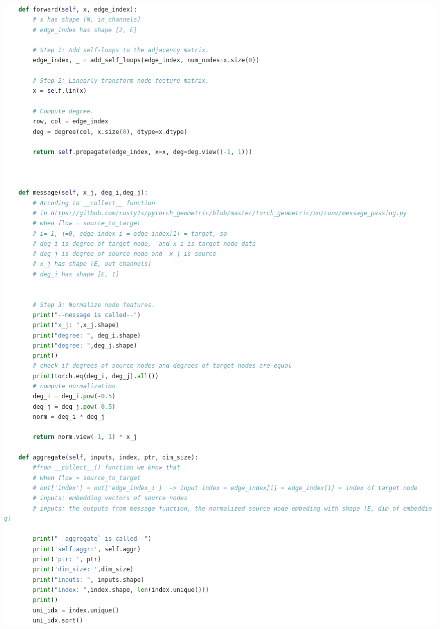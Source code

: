 ```python
    def forward(self, x, edge_index):
        # x has shape [N, in_channels]
        # edge_index has shape [2, E]

        # Step 1: Add self-loops to the adjacency matrix.
        edge_index, _ = add_self_loops(edge_index, num_nodes=x.size(0))

        # Step 2: Linearly transform node feature matrix.
        x = self.lin(x)

        # Compute degree.
        row, col = edge_index
        deg = degree(col, x.size(0), dtype=x.dtype)
        
        return self.propagate(edge_index, x=x, deg=deg.view((-1, 1)))
        


    def message(self, x_j, deg_i,deg_j):
        # Accoding to __collect__ function 
        # in https://github.com/rusty1s/pytorch_geometric/blob/master/torch_geometric/nn/conv/message_passing.py
        # when flow = source_to_target
        # i= 1, j=0, edge_index_i = edge_index[1] = target, so 
        # deg_i is degree of target node,  and x_i is target node data
        # deg_j is degree of source node and  x_j is source 
        # x_j has shape [E, out_channels]
        # deg_i has shape [E, 1]
        
        
        # Step 3: Normalize node features.
        print("--message is called--")
        print("x_j: ",x_j.shape)
        print("degree: ", deg_i.shape)
        print("degree: ",deg_j.shape)
        print()
        # check if degrees of source nodes and degrees of target nodes are equal
        print(torch.eq(deg_i, deg_j).all())
        # compute normalization
        deg_i = deg_i.pow(-0.5)
        deg_j = deg_j.pow(-0.5)
        norm = deg_i * deg_j
        
        return norm.view(-1, 1) * x_j
    
    def aggregate(self, inputs, index, ptr, dim_size):
        #from __collect__() function we know that
        # when flow = source_to_target
        # out['index'] = out['edge_index_i']  -> input index = edge_index[i] = edge_index[1] = index of target node
        # inputs: embedding vectors of source nodes
        # inputs: the outputs from message function, the normalized source node embeding with shape [E, dim of embedding]
        
        print("--aggregate` is called--")
        print('self.aggr:', self.aggr)
        print('ptr: ', ptr)
        print('dim_size: ',dim_size)
        print("inputs: ", inputs.shape)
        print("index: ",index.shape, len(index.unique()))
        print()
        uni_idx = index.unique()
        uni_idx.sort()
```
